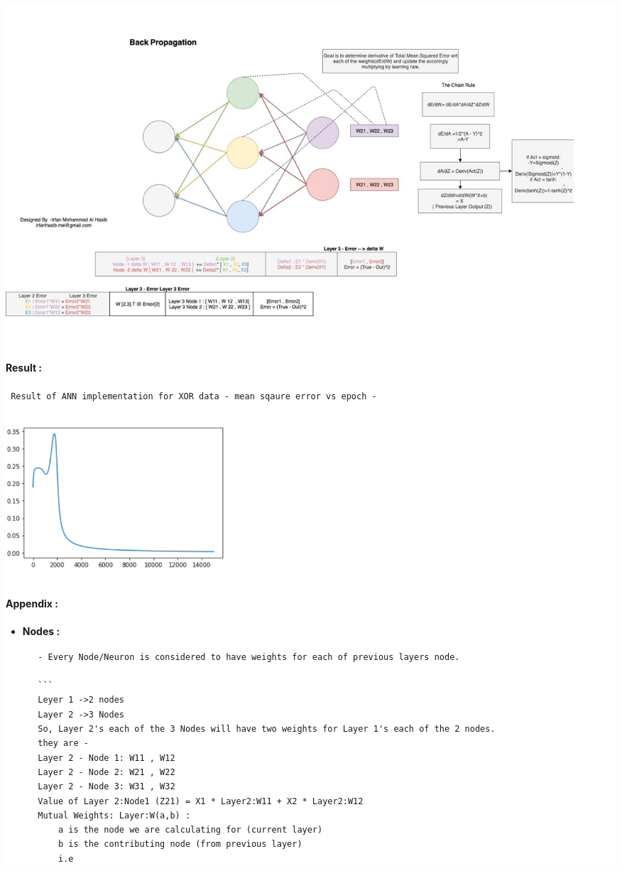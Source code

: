 <img src="docs/Algorihms/NN_bp.jpg" align="center"
     title="(Open Image in new tab for good resolution)" width="800" height="480">

#### Result : 
     Result of ANN implementation for XOR data - mean sqaure error vs epoch -

<img src="docs/Results/xor_ann.jpg" align="center"
     title="(Open Image in new tab for good resolution)" width="320" height="240">

#### Appendix :
* __Nodes :__
         
         - Every Node/Neuron is considered to have weights for each of previous layers node.
         
         ```
         Leyer 1 ->2 nodes 
         Layer 2 ->3 Nodes
         So, Layer 2's each of the 3 Nodes will have two weights for Layer 1's each of the 2 nodes.
         they are -
         Layer 2 - Node 1: W11 , W12
         Layer 2 - Node 2: W21 , W22
         Layer 2 - Node 3: W31 , W32
         Value of Layer 2:Node1 (Z21) = X1 * Layer2:W11 + X2 * Layer2:W12
         Mutual Weights: Layer:W(a,b) : 
             a is the node we are calculating for (current layer)
             b is the contributing node (from previous layer)
             i.e 